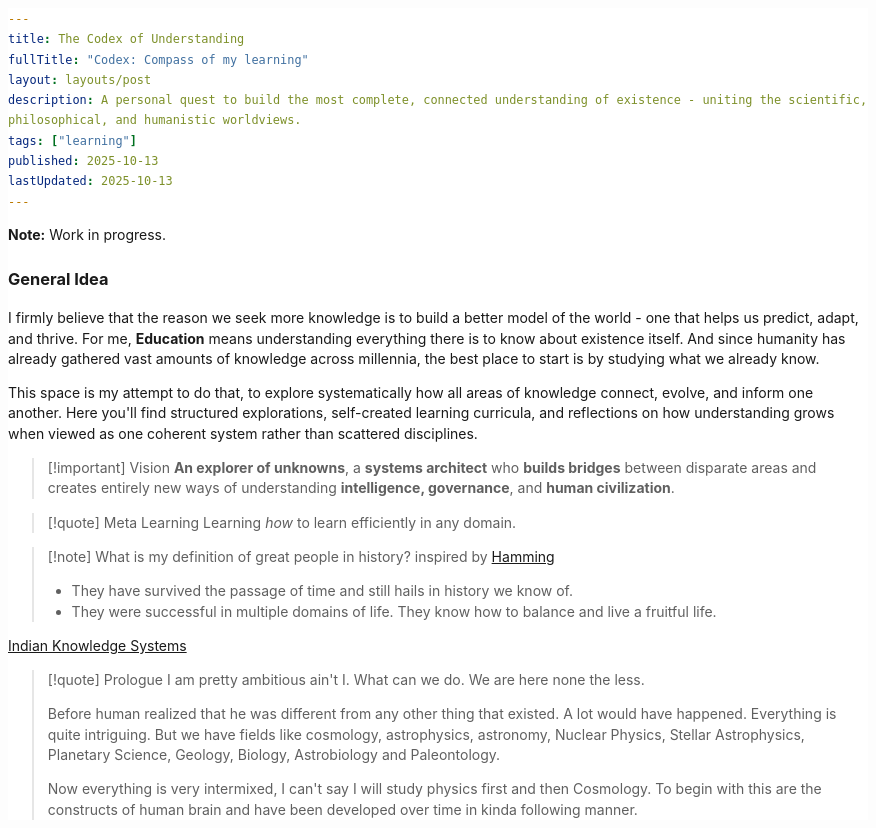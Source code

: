 ```yaml
---
title: The Codex of Understanding
fullTitle: "Codex: Compass of my learning"
layout: layouts/post
description: A personal quest to build the most complete, connected understanding of existence - uniting the scientific, philosophical, and humanistic worldviews.
tags: ["learning"]
published: 2025-10-13
lastUpdated: 2025-10-13
---
```


**Note:** Work in progress.

### General Idea
I firmly believe that the reason we seek more knowledge is to build a better model of the
world - one that helps us predict, adapt, and thrive. For me, **Education** means understanding
everything there is to know about existence itself. And since humanity has already gathered
vast amounts of knowledge across millennia, the best place to start is by studying what we
already know.

This space is my attempt to do that, to explore systematically how all areas of knowledge
connect, evolve, and inform one another. Here you'll find structured explorations,
self-created learning curricula, and reflections on how understanding grows when viewed as one
coherent system rather than scattered disciplines.


> [!important] Vision
> **An explorer of unknowns**, a **systems architect** who **builds bridges** between
disparate areas and creates entirely new ways of understanding **intelligence, governance**,
and **human civilization**. 

>[!quote] Meta Learning
>Learning _how_ to learn efficiently in any domain.

> [!note] What is my definition of great people in history? inspired by [Hamming](/library/lectures/the-art-of-doing-science-and-engineering/)
> - They have survived the passage of time and still hails in history we know of.
> - They were successful in multiple domains of life. They know how to balance and live a fruitful life.

[Indian Knowledge Systems](https://iks.iitgn.ac.in/wp-content/uploads/2020/06/Indian_Knowledge_Systems-Kapil-Kapoor.pdf)

> [!quote] Prologue
> I am pretty ambitious ain't I. What can we do. We are here none the less. 
>
> Before human realized that he was different from any other thing that existed. A lot would have happened. Everything is quite intriguing. But we have fields like cosmology, astrophysics, astronomy, Nuclear Physics, Stellar Astrophysics, Planetary Science, Geology, Biology, Astrobiology and Paleontology. 
>
> Now everything is very intermixed, I can't say I will study physics first and then Cosmology. To begin with this are the constructs of human brain and have been developed over time in kinda following manner.
